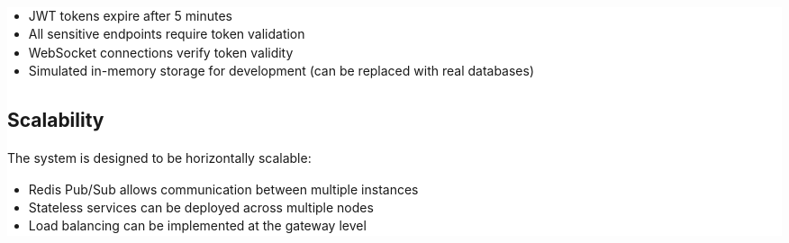 - JWT tokens expire after 5 minutes
- All sensitive endpoints require token validation
- WebSocket connections verify token validity
- Simulated in-memory storage for development (can be replaced with real databases)

## Scalability

The system is designed to be horizontally scalable:

- Redis Pub/Sub allows communication between multiple instances
- Stateless services can be deployed across multiple nodes
- Load balancing can be implemented at the gateway level
